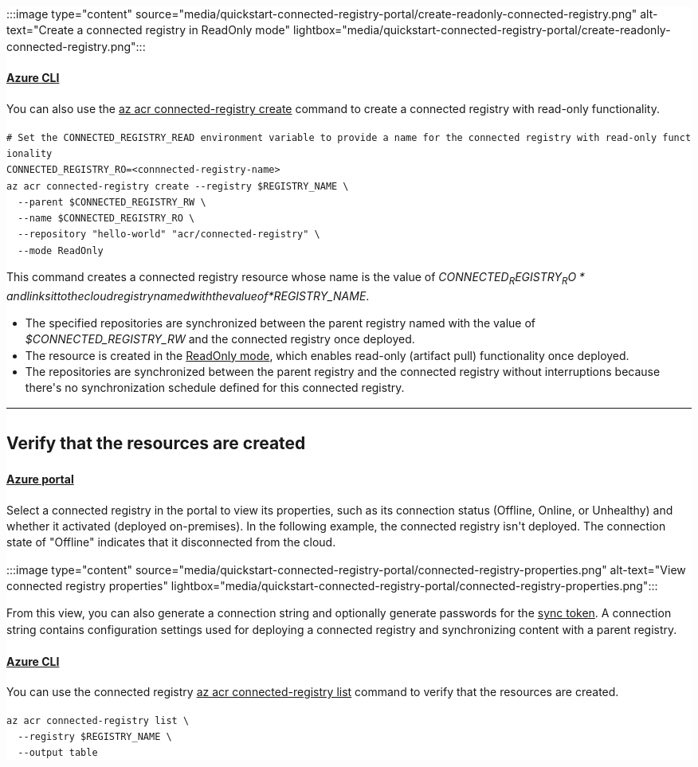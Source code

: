 :::image type="content" source="media/quickstart-connected-registry-portal/create-readonly-connected-registry.png" alt-text="Create a connected registry in ReadOnly mode" lightbox="media/quickstart-connected-registry-portal/create-readonly-connected-registry.png":::

#### [Azure CLI](#tab/azure-cli)

You can also use the [az acr connected-registry create][az-acr-connected-registry-create] command to create a connected registry with read-only functionality. 

```azurecli
# Set the CONNECTED_REGISTRY_READ environment variable to provide a name for the connected registry with read-only functionality
CONNECTED_REGISTRY_RO=<connnected-registry-name>
az acr connected-registry create --registry $REGISTRY_NAME \
  --parent $CONNECTED_REGISTRY_RW \
  --name $CONNECTED_REGISTRY_RO \
  --repository "hello-world" "acr/connected-registry" \
  --mode ReadOnly
```

This command creates a connected registry resource whose name is the value of *$CONNECTED_REGISTRY_RO* and links it to the cloud registry named with the value of *$REGISTRY_NAME*. 
* The specified repositories are synchronized between the parent registry named with the value of *$CONNECTED_REGISTRY_RW* and the connected registry once deployed.
* The resource is created in the [ReadOnly mode](intro-connected-registry.md#modes), which enables read-only (artifact pull) functionality once deployed. 
* The repositories are synchronized between the parent registry and the connected registry without interruptions because there's no synchronization schedule defined for this connected registry.

---

## Verify that the resources are created

#### [Azure portal](#tab/azure-portal)

Select a connected registry in the portal to view its properties, such as its connection status (Offline, Online, or Unhealthy) and whether it activated (deployed on-premises). In the following example, the connected registry isn't deployed. The connection state of "Offline" indicates that it disconnected from the cloud.

:::image type="content" source="media/quickstart-connected-registry-portal/connected-registry-properties.png" alt-text="View connected registry properties" lightbox="media/quickstart-connected-registry-portal/connected-registry-properties.png":::

From this view, you can also generate a connection string and optionally generate passwords for the [sync token](overview-connected-registry-access.md#sync-token). A connection string contains configuration settings used for deploying a connected registry and synchronizing content with a parent registry.

#### [Azure CLI](#tab/azure-cli)

You can use the connected registry [az acr connected-registry list][az-acr-connected-registry-list] command to verify that the resources are created. 

```azurecli
az acr connected-registry list \
  --registry $REGISTRY_NAME \
  --output table
```


[az-acr-connected-registry-create]: /cli/azure/acr/connected-registry#az_acr_connected_registry_create
[az-acr-connected-registry-list]: /cli/azure/acr/connected-registry#az_acr_connected_registry_list
[az-acr-create]: /cli/azure/acr#az_acr_create
[az-acr-update]: /cli/azure/acr#az_acr_update
[az-acr-import]: /cli/azure/acr#az_acr_import
[az-group-create]: /cli/azure/group#az_group_create
[container-registry-intro]: container-registry-intro.md
[container-registry-skus]: container-registry-skus.md